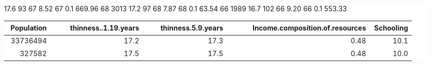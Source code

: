<td style="text-align: right;">17.6</td>
<td style="text-align: right;">93</td>
<td style="text-align: right;">67</td>
<td style="text-align: right;">8.52</td>
<td style="text-align: right;">67</td>
<td style="text-align: right;">0.1</td>
<td style="text-align: right;">669.96</td>
</tr>
<tr class="odd">
<td style="text-align: right;">68</td>
<td style="text-align: right;">3013</td>
<td style="text-align: right;">17.2</td>
<td style="text-align: right;">97</td>
<td style="text-align: right;">68</td>
<td style="text-align: right;">7.87</td>
<td style="text-align: right;">68</td>
<td style="text-align: right;">0.1</td>
<td style="text-align: right;">63.54</td>
</tr>
<tr class="even">
<td style="text-align: right;">66</td>
<td style="text-align: right;">1989</td>
<td style="text-align: right;">16.7</td>
<td style="text-align: right;">102</td>
<td style="text-align: right;">66</td>
<td style="text-align: right;">9.20</td>
<td style="text-align: right;">66</td>
<td style="text-align: right;">0.1</td>
<td style="text-align: right;">553.33</td>
</tr>
</tbody>
</table>

<table>
<colgroup>
<col style="width: 11%" />
<col style="width: 22%" />
<col style="width: 20%" />
<col style="width: 34%" />
<col style="width: 10%" />
</colgroup>
<thead>
<tr class="header">
<th style="text-align: right;">Population</th>
<th style="text-align: right;">thinness..1.19.years</th>
<th style="text-align: right;">thinness.5.9.years</th>
<th style="text-align: right;">Income.composition.of.resources</th>
<th style="text-align: right;">Schooling</th>
</tr>
</thead>
<tbody>
<tr class="odd">
<td style="text-align: right;">33736494</td>
<td style="text-align: right;">17.2</td>
<td style="text-align: right;">17.3</td>
<td style="text-align: right;">0.48</td>
<td style="text-align: right;">10.1</td>
</tr>
<tr class="even">
<td style="text-align: right;">327582</td>
<td style="text-align: right;">17.5</td>
<td style="text-align: right;">17.5</td>
<td style="text-align: right;">0.48</td>
<td style="text-align: right;">10.0</td>